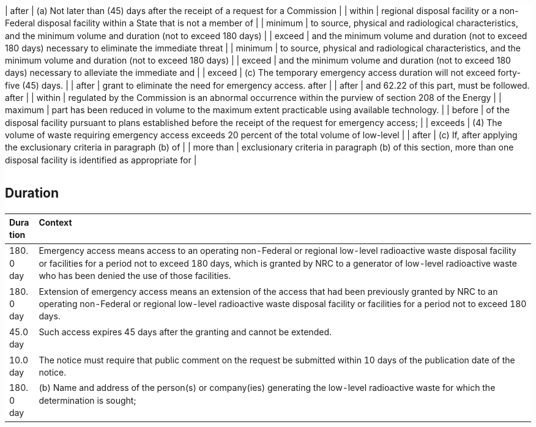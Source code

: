 | after         | (a) Not later than (45) days  after the receipt of a request for a Commission                                                   |
| within        | regional disposal facility or a non-Federal disposal facility within a State that is not a member of                            |
| minimum       | to source, physical and radiological characteristics, and the minimum volume and duration (not to exceed 180 days)              |
| exceed        | and the minimum volume and duration (not to exceed 180 days) necessary to eliminate the immediate threat                        |
| minimum       | to source, physical and radiological characteristics, and the minimum volume and duration (not to exceed 180 days)              |
| exceed        | and the minimum volume and duration (not to exceed 180 days) necessary to alleviate the immediate and                           |
| exceed        | (c) The temporary emergency access duration will not exceed  forty-five (45) days.                                              |
| after         | grant to eliminate the need for emergency access. after                                                                         |
| after         | and 62.22 of this part, must be followed. after                                                                                 |
| within        | regulated by the Commission is an abnormal occurrence within the purview of section 208 of the Energy                           |
| maximum       | part has been reduced in volume to the maximum  extent practicable using available technology.                                  |
| before        | of the disposal facility pursuant to plans established before the receipt of the request for emergency access;                  |
| exceeds       | (4) The volume of waste requiring emergency access  exceeds 20 percent of the total volume of low-level                         |
| after         | (c) If,  after applying the exclusionary criteria in paragraph (b) of                                                           |
| more than     | exclusionary criteria in paragraph (b) of this section, more than one disposal facility is identified as appropriate for        |


## Duration

| Duration   | Context                                                                                                                                                                                                                                                                                                                                                                                                                                                                                                              |
|:-----------|:---------------------------------------------------------------------------------------------------------------------------------------------------------------------------------------------------------------------------------------------------------------------------------------------------------------------------------------------------------------------------------------------------------------------------------------------------------------------------------------------------------------------|
| 180.0 day  | Emergency access means access to an operating non-Federal or regional low-level radioactive waste disposal facility or facilities for a period not to exceed 180 days, which is granted by NRC to a generator of low-level radioactive waste who has been denied the use of those facilities.                                                                                                                                                                                                                        |
| 180.0 day  | Extension of emergency access means an extension of the access that had been previously granted by NRC to an operating non-Federal or regional low-level radioactive waste disposal facility or facilities for a period not to exceed 180 days.                                                                                                                                                                                                                                                                      |
| 45.0 day   | Such access expires 45 days after the granting and cannot be extended.                                                                                                                                                                                                                                                                                                                                                                                                                                               |
| 10.0 day   | The notice must require that public comment on the request be submitted within 10 days of the publication date of the notice.                                                                                                                                                                                                                                                                                                                                                                                        |
| 180.0 day  | (b) Name and address of the person(s) or company(ies) generating the low-level radioactive waste for which the determination is sought;                                                                                                                                                                                                                                                                                                                                                                              |
